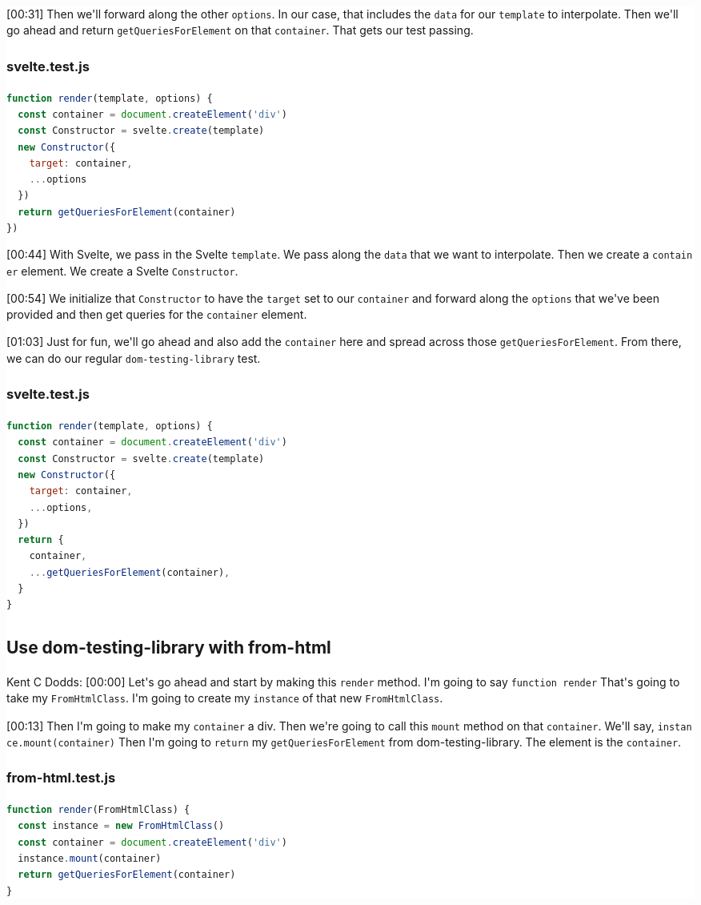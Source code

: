 [00:31] Then we'll forward along the other `options`. In our case, that includes the `data` for our `template` to interpolate. Then we'll go ahead and return `getQueriesForElement` on that `container`. That gets our test passing.

### svelte.test.js
```javascript
function render(template, options) {
  const container = document.createElement('div')
  const Constructor = svelte.create(template)
  new Constructor({
    target: container,
    ...options
  })
  return getQueriesForElement(container)
})
```

[00:44] With Svelte, we pass in the Svelte `template`. We pass along the `data` that we want to interpolate. Then we create a `container` element. We create a Svelte `Constructor`.

[00:54] We initialize that `Constructor` to have the `target` set to our `container` and forward along the `options` that we've been provided and then get queries for the `container` element.

[01:03] Just for fun, we'll go ahead and also add the `container` here and spread across those `getQueriesForElement`. From there, we can do our regular `dom-testing-library` test.

### svelte.test.js
```js
function render(template, options) {
  const container = document.createElement('div')
  const Constructor = svelte.create(template)
  new Constructor({
    target: container,
    ...options,
  })
  return {
    container,
    ...getQueriesForElement(container),
  }
}
```


## Use dom-testing-library with from-html

Kent C Dodds: [00:00] Let's go ahead and start by making this `render` method. I'm going to say `function render` That's going to take my `FromHtmlClass`. I'm going to create my `instance` of that new `FromHtmlClass`.

[00:13] Then I'm going to make my `container` a div. Then we're going to call this `mount` method on that `container`. We'll say, `instance.mount(container)` Then I'm going to `return` my `getQueriesForElement` from dom-testing-library. The element is the `container`.

### from-html.test.js
```js
function render(FromHtmlClass) {
  const instance = new FromHtmlClass()
  const container = document.createElement('div')
  instance.mount(container)
  return getQueriesForElement(container)
}
```
